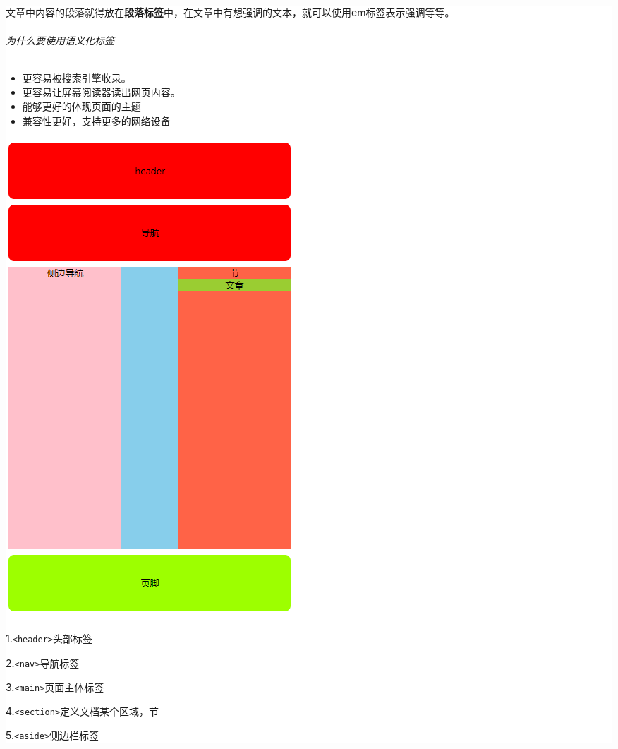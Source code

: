 文章中内容的段落就得放在**段落标签**中，在文章中有想强调的文本，就可以使用em标签表示强调等等。

###### 为什么要使用语义化标签

- 更容易被搜索引擎收录。
- 更容易让屏幕阅读器读出网页内容。
- 能够更好的体现页面的主题
- 兼容性更好，支持更多的网络设备

![image-20230911144631156](img/image-20230911144631156.png)

1.`<header>`头部标签

2.`<nav>`导航标签

3.`<main>`页面主体标签

4.`<section>`定义文档某个区域，节

5.`<aside>`侧边栏标签
